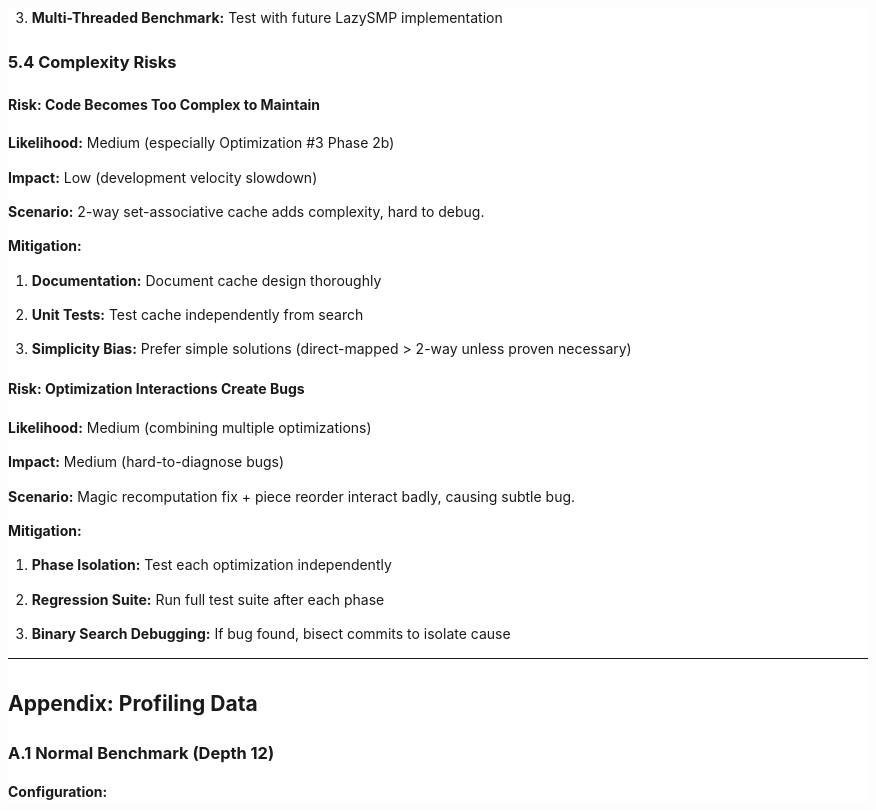 3. **Multi-Threaded Benchmark:** Test with future LazySMP implementation



### 5.4 Complexity Risks



#### Risk: Code Becomes Too Complex to Maintain



**Likelihood:** Medium (especially Optimization #3 Phase 2b)

**Impact:** Low (development velocity slowdown)



**Scenario:** 2-way set-associative cache adds complexity, hard to debug.



**Mitigation:**

1. **Documentation:** Document cache design thoroughly

2. **Unit Tests:** Test cache independently from search

3. **Simplicity Bias:** Prefer simple solutions (direct-mapped > 2-way unless proven necessary)



#### Risk: Optimization Interactions Create Bugs



**Likelihood:** Medium (combining multiple optimizations)

**Impact:** Medium (hard-to-diagnose bugs)



**Scenario:** Magic recomputation fix + piece reorder interact badly, causing subtle bug.



**Mitigation:**

1. **Phase Isolation:** Test each optimization independently

2. **Regression Suite:** Run full test suite after each phase

3. **Binary Search Debugging:** If bug found, bisect commits to isolate cause



---



## Appendix: Profiling Data



### A.1 Normal Benchmark (Depth 12)



**Configuration:**
